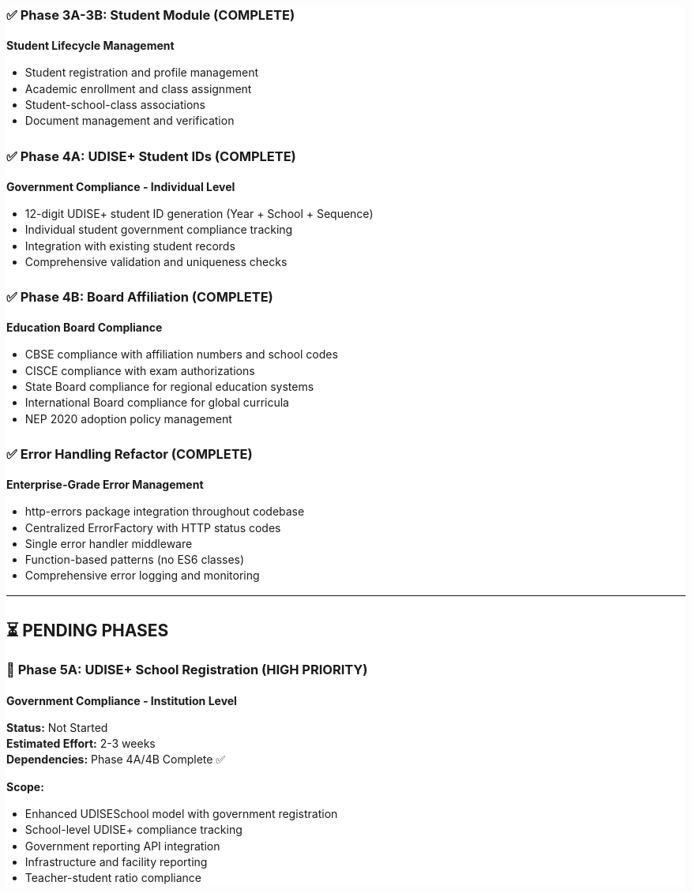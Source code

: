 ### ✅ **Phase 3A-3B: Student Module** (COMPLETE)

**Student Lifecycle Management**

- Student registration and profile management
- Academic enrollment and class assignment
- Student-school-class associations
- Document management and verification

### ✅ **Phase 4A: UDISE+ Student IDs** (COMPLETE)

**Government Compliance - Individual Level**

- 12-digit UDISE+ student ID generation (Year + School + Sequence)
- Individual student government compliance tracking
- Integration with existing student records
- Comprehensive validation and uniqueness checks

### ✅ **Phase 4B: Board Affiliation** (COMPLETE)

**Education Board Compliance**

- CBSE compliance with affiliation numbers and school codes
- CISCE compliance with exam authorizations
- State Board compliance for regional education systems
- International Board compliance for global curricula
- NEP 2020 adoption policy management

### ✅ **Error Handling Refactor** (COMPLETE)

**Enterprise-Grade Error Management**

- http-errors package integration throughout codebase
- Centralized ErrorFactory with HTTP status codes
- Single error handler middleware
- Function-based patterns (no ES6 classes)
- Comprehensive error logging and monitoring

---

## ⏳ **PENDING PHASES**

### 🔄 **Phase 5A: UDISE+ School Registration** (HIGH PRIORITY)

**Government Compliance - Institution Level**

**Status:** Not Started  
**Estimated Effort:** 2-3 weeks  
**Dependencies:** Phase 4A/4B Complete ✅

**Scope:**

- Enhanced UDISESchool model with government registration
- School-level UDISE+ compliance tracking
- Government reporting API integration
- Infrastructure and facility reporting
- Teacher-student ratio compliance
